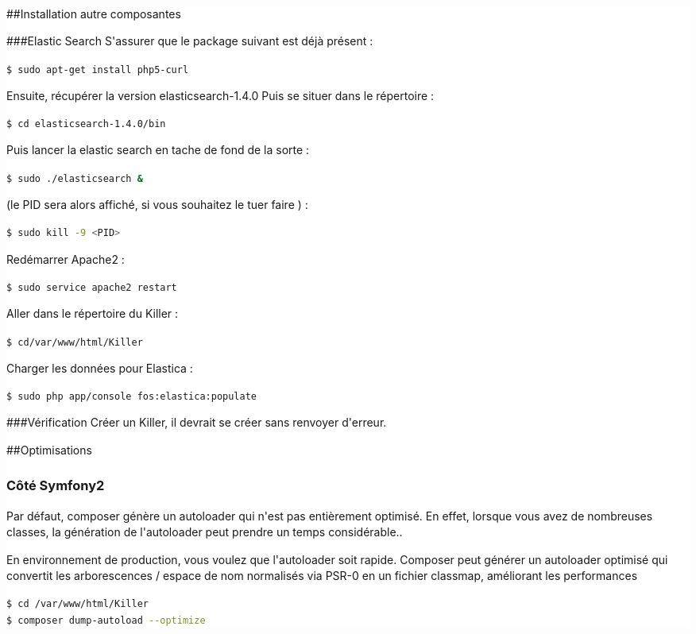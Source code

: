 ##Installation autre composantes <a id="installation_autre_composantes"></a>


###Elastic Search
S'assurer que le package suivant est déjà présent :
```sh
$ sudo apt-get install php5-curl
``` 
Ensuite, récupérer la version elasticsearch-1.4.0 
Puis se situer dans le répertoire :
```sh
$ cd elasticsearch-1.4.0/bin
``` 
Puis lancer la elastic search en tache de fond de la sorte :
```sh
$ sudo ./elasticsearch &
``` 
(le PID sera alors affiché, si vous souhaitez le tuer faire ) :
```sh
$ sudo kill -9 <PID>
``` 
Redémarrer Apache2 :
```sh
$ sudo service apache2 restart
``` 

Aller dans le répertoire du Killer :
```sh
$ cd/var/www/html/Killer 
```

Charger les données pour Elastica :
```sh
$ sudo php app/console fos:elastica:populate
```

###Vérification
Créer un Killer, il devrait se créer sans renvoyer d'erreur.

##Optimisations <a id="optimisations"></a>

### Côté Symfony2
Par défaut, composer génère un autoloader qui n'est pas entièrement optimisé. En effet, lorsque vous avez de nombreuses classes, la génération de l'autoloader peut prendre un temps considérable..

En environnement de production, vous voulez que l'autoloader soit rapide. Composer peut générer un autoloader optimisé qui convertit les arborescences / espace de nom normalisés via PSR-0 en un fichier classmap, améliorant les performances
```sh
$ cd /var/www/html/Killer
$ composer dump-autoload --optimize
```



